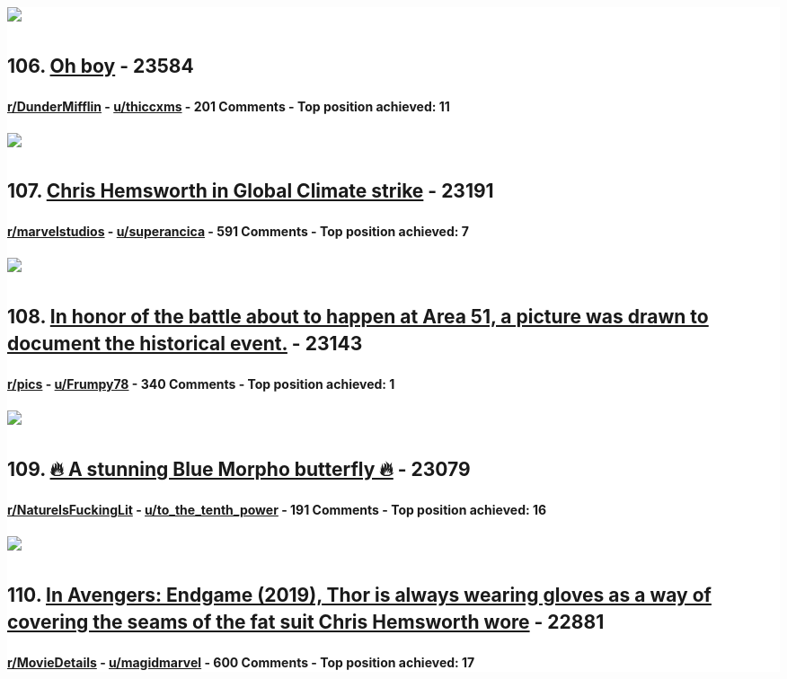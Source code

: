 <a href="https://i.imgur.com/9OlqKhK.gifv"><img src="https://a.thumbs.redditmedia.com/fNbjqItfL6C2gKHgoIG9SSGJO_HKZL72x4i0IqtdI60.jpg"></img></a>

## 106. [Oh boy](http://reddit.com/r/DunderMifflin/comments/d6vbpp/oh_boy/) - 23584
#### [r/DunderMifflin](http://reddit.com/r/DunderMifflin) - [u/thiccxms](http://reddit.com/u/thiccxms) - 201 Comments - Top position achieved: 11

<a href="https://i.redd.it/tgsw8n7e9rn31.jpg"><img src="https://b.thumbs.redditmedia.com/QWgS-L1noPaUqFUeUJuf9UiAaPIXgr4sivI8bfoQQ_A.jpg"></img></a>

## 107. [Chris Hemsworth in Global Climate strike](http://reddit.com/r/marvelstudios/comments/d6tods/chris_hemsworth_in_global_climate_strike/) - 23191
#### [r/marvelstudios](http://reddit.com/r/marvelstudios) - [u/superancica](http://reddit.com/u/superancica) - 591 Comments - Top position achieved: 7

<a href="https://i.redd.it/cez2qvlukqn31.png"><img src="https://b.thumbs.redditmedia.com/yPMnr1u2c2SYnTDJm4gjAzLFNaxrJ8lZel8AP5S1CjQ.jpg"></img></a>

## 108. [In honor of the battle about to happen at Area 51, a picture was drawn to document the historical event.](http://reddit.com/r/pics/comments/d6tm6w/in_honor_of_the_battle_about_to_happen_at_area_51/) - 23143
#### [r/pics](http://reddit.com/r/pics) - [u/Frumpy78](http://reddit.com/u/Frumpy78) - 340 Comments - Top position achieved: 1

<a href="https://i.redd.it/0nhobp0tjqn31.jpg"><img src="https://b.thumbs.redditmedia.com/O3eFK8GMatqKxagvOjwj6MbURsm0FVff7eVIz064uCE.jpg"></img></a>

## 109. [🔥 A stunning Blue Morpho butterfly 🔥](http://reddit.com/r/NatureIsFuckingLit/comments/d6nvse/a_stunning_blue_morpho_butterfly/) - 23079
#### [r/NatureIsFuckingLit](http://reddit.com/r/NatureIsFuckingLit) - [u/to_the_tenth_power](http://reddit.com/u/to_the_tenth_power) - 191 Comments - Top position achieved: 16

<a href="https://gfycat.com/dismalgoodnaturedamericancrow"><img src="https://b.thumbs.redditmedia.com/CASGi-nnOfdup_x_KoCjPksQczLXe3Qc6c453692CuA.jpg"></img></a>

## 110. [In Avengers: Endgame (2019), Thor is always wearing gloves as a way of covering the seams of the fat suit Chris Hemsworth wore](http://reddit.com/r/MovieDetails/comments/d6w61y/in_avengers_endgame_2019_thor_is_always_wearing/) - 22881
#### [r/MovieDetails](http://reddit.com/r/MovieDetails) - [u/magidmarvel](http://reddit.com/u/magidmarvel) - 600 Comments - Top position achieved: 17
